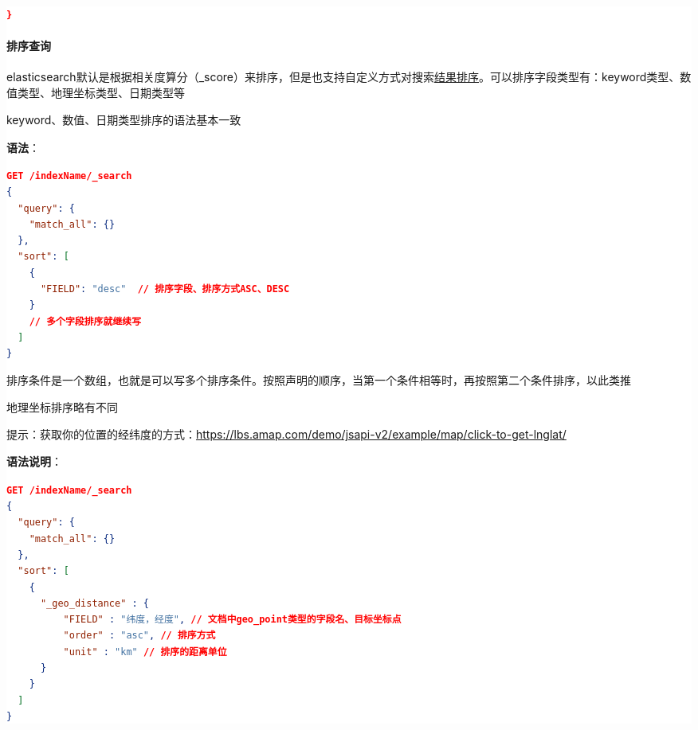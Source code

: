```json
}
```







#### 排序查询

elasticsearch默认是根据相关度算分（_score）来排序，但是也支持自定义方式对搜索[结果排序](https://www.elastic.co/guide/en/elasticsearch/reference/current/sort-search-results.html)。可以排序字段类型有：keyword类型、数值类型、地理坐标类型、日期类型等



keyword、数值、日期类型排序的语法基本一致

**语法**：

```json
GET /indexName/_search
{
  "query": {
    "match_all": {}
  },
  "sort": [
    {
      "FIELD": "desc"  // 排序字段、排序方式ASC、DESC
    }
    // 多个字段排序就继续写
  ]
}
```

排序条件是一个数组，也就是可以写多个排序条件。按照声明的顺序，当第一个条件相等时，再按照第二个条件排序，以此类推



地理坐标排序略有不同

提示：获取你的位置的经纬度的方式：https://lbs.amap.com/demo/jsapi-v2/example/map/click-to-get-lnglat/

**语法说明**：

```json
GET /indexName/_search
{
  "query": {
    "match_all": {}
  },
  "sort": [
    {
      "_geo_distance" : {
          "FIELD" : "纬度，经度", // 文档中geo_point类型的字段名、目标坐标点
          "order" : "asc", // 排序方式
          "unit" : "km" // 排序的距离单位
      }
    }
  ]
}
```
